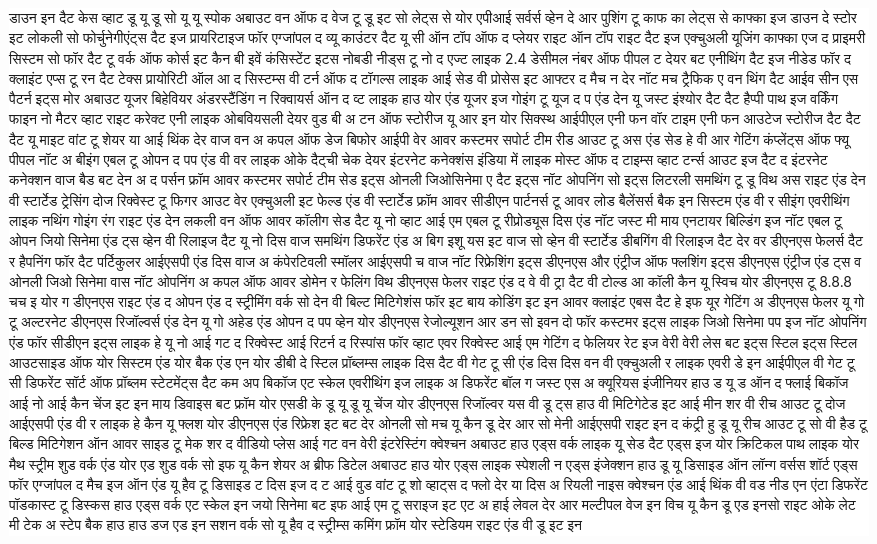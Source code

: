 डाउन इन दैट केस व्हाट डू यू डू सो यू यू स्पोक अबाउट वन ऑफ द वेज टू डू इट सो लेट्स से योर एपीआई सर्वर्स व्हेन दे आर
पुशिंग टू काफ का लेट्स से काफ्का इज डाउन दे स्टोर इट लोकली सो
फोर्चुनेगीएंट्स
दैट इज प्रायरिटाइज फॉर एग्जांपल द व्यू काउंटर दैट यू सी ऑन टॉप ऑफ द प्लेयर राइट
ऑन टॉप राइट दैट इज एक्चुअली यूजिंग काफ्का एज द प्राइमरी सिस्टम सो फॉर दैट
टू वर्क ऑफ कोर्स इट कैन बी इवें कंसिस्टेंट इटस नोबडी नीड्स टू नो द एज्ट लाइक 2.4 डेसीमल
नंबर ऑफ पीपल ट देयर बट एनीथिंग दैट इज नीडेड फॉर द क्लाइंट एप्स टू रन दैट टेक्स
प्रायोरिटी ऑल आ द सिस्टम्स वी टर्न ऑफ द टॉगल्स लाइक आई सेड वी प्रोसेस इट आफ्टर द मैच न देर नॉट मच
ट्रैफिक ए वन थिंग दैट आईव सीन एस पैटर्न इट्स मोर अबाउट यूजर बिहेवियर
अंडरस्टैंडिंग न रिक्वायर्स ऑन द व्ट लाइक हाउ योर एंड यूजर इज गोइंग टू यूज द प एंड
देन यू जस्ट इंश्योर दैट दैट हैप्पी पाथ इज वर्किंग फाइन नो मैटर व्हाट राइट करेक्ट एनी लाइक ओबवियसली देयर वुड बी अ
टन ऑफ स्टोरीज यू आर इन योर सिक्स्थ आईपीएल एनी फन वॉर टाइम एनी फन आउटेज
स्टोरीज दैट दैट दैट यू माइट वांट टू शेयर या आई थिंक देर वाज वन अ कपल ऑफ डेज
बिफोर आईपी वेर आवर कस्टमर सपोर्ट टीम रीड आउट टू अस एंड सेड हे वी आर गेटिंग कंप्लेंट्स ऑफ फ्यू पीपल नॉट अ बीइंग एबल
टू ओपन द पप एंड वी वर लाइक ओके
दैट्ची चेक देयर इंटरनेट कनेक्शंस इंडिया में लाइक मोस्ट ऑफ द टाइम्स व्हाट टर्न्स आउट इज दैट द इंटरनेट कनेक्शन वाज बैड बट
देन अ द पर्सन फ्रॉम आवर कस्टमर सपोर्ट टीम सेड इट्स ओनली जिओसिनेमा ए दैट इट्स नॉट ओपनिंग सो इट्स लिटरली समथिंग टू डू
विथ अस राइट एंड देन वी स्टार्टेड ट्रेसिंग दोज रिक्वेस्ट टू फिगर आउट वेर एक्चुअली इट फेल्ड एंड वी स्टार्टेड फ्रॉम
आवर सीडीएन पार्टनर्स टू आवर लोड बैलेंसर्स बैक इन सिस्टम एंड वी र सीइंग एवरीथिंग लाइक नथिंग गोइंग रंग राइट एंड
देन लकली वन ऑफ आवर कॉलीग सेड दैट यू नो व्हाट आई एम एबल टू रीप्रोड्यूस दिस एंड
नॉट जस्ट मी माय एनटायर बिल्डिंग इज नॉट एबल टू ओपन जियो सिनेमा एंड ट्स व्हेन वी रिलाइज दैट यू नो दिस वाज समथिंग डिफरेंट
एंड अ बिग इशू यस इट वाज सो व्हेन वी स्टार्टेड डीबगिंग वी रिलाइज दैट देर वर
डीएनएस फेलर्स दैट र हैपनिंग फॉर दैट पर्टिकुलर आईएसपी एंड दिस वाज अ कंपेरटिवली स्मॉलर आईएसपी च वाज नॉट
रिफ्रेशिंग इट्स डीएनएस और एंट्रीज ऑफ फ्लशिंग इट्स डीएनएस एंट्रीज एंड ट्स व ओनली जिओ सिनेमा वास नॉट ओपनिंग अ कपल ऑफ
आवर डोमेन र फेलिंग विथ डीएनएस फेलर राइट एंड द वे वी ट्रा दैट वी टोल्ड आ कॉली कैन
यू स्विच योर डीएनएस टू 8.8.8 चच इ योर ग डीएनएस राइट एंड द ओपन एंड द स्ट्रीमिंग
वर्क सो देन वी बिल्ट मिटिगेशंस फॉर इट बाय कोडिंग इट इन आवर क्लाइंट एबस दैट हे
इफ यूर गेटिंग अ डीएनएस फेलर यू गो टू अल्टरनेट डीएनएस रिजॉल्वर्स एंड देन यू गो
अहेड एंड ओपन द पप व्हेन योर डीएनएस रेजोल्यूशन आर डन सो इवन दो फॉर कस्टमर
इट्स लाइक जिओ सिनेमा पप इज नॉट ओपनिंग एंड फॉर सीडीएन इट्स लाइक हे यू नो आई गट
द रिक्वेस्ट आई रिटर्न द रिस्पांस फॉर व्हाट एवर रिक्वेस्ट आई एम गेटिंग द फेलियर रेट इज वेरी वेरी लेस बट इट्स
स्टिल इट्स स्टिल आउटसाइड ऑफ योर सिस्टम एंड योर बैक एंड एन योर डीबी दे स्टिल प्रॉब्लम्स लाइक दिस दैट वी गेट टू सी एंड
दिस दिस वन वी एक्चुअली र लाइक एवरी डे इन आईपीएल वी गेट टू सी डिफरेंट सॉर्ट ऑफ
प्रॉब्लम स्टेटमेंट्स दैट कम अप बिकॉज एट स्केल एवरीथिंग इज लाइक अ डिफरेंट बॉल ग
जस्ट एस अ क्यूरियस इंजीनियर हाउ ड यू ड ऑन द फ्लाई बिकॉज आई नो आई कैन चेंज इट इन माय डिवाइस बट फ्रॉम योर एसडी के डू यू डू
यू चेंज योर डीएनएस रिजॉल्वर यस वी डू ट्स हाउ वी मिटिगेटेड इट आई मीन शर वी रीच आउट
टू दोज आईएसपी एंड वी र लाइक हे कैन यू फ्लश योर डीएनएस एंड रिफ्रेश इट बट देर ओनली सो मच यू कैन डू देर आर सो मेनी
आईएसपी राइट इन द कंट्री हु डू यू रीच आउट टू सो वी हैड टू बिल्ड मिटिगेशन ऑन आवर
साइड टू मेक शर द वीडियो प्लेस आई गट वन वेरी इंटरेस्टिंग क्वेश्चन अबाउट हाउ एड्स
वर्क लाइक यू सेड दैट एड्स इज योर क्रिटिकल पाथ लाइक योर मैथ स्ट्रीम शुड वर्क एंड योर एड शुड वर्क सो इफ यू कैन
शेयर अ ब्रीफ डिटेल अबाउट हाउ योर एड्स लाइक स्पेशली न एड्स इंजेक्शन हाउ डू यू
डिसाइड ऑन लॉन्ग वर्सस शॉर्ट एड्स फॉर एग्जांपल द मैच इज ऑन एंड यू हैव टू डिसाइड ट दिस इज द ट आई वुड वांट टू शो
व्हाट्स द फ्लो देर या दिस अ रियली नाइस क्वेश्चन एंड आई थिंक वी वड नीड एन एंटा डिफरेंट पॉडकास्ट टू डिस्कस हाउ एड्स वर्क
एट स्केल इन जयो सिनेमा बट इफ आई एम टू सराइज इट एट अ हाई लेवल देर आर मल्टीपल
वेज इन विच यू कैन डू एड इनसो राइट ओके लेट मी टेक अ स्टेप बैक हाउ हाउ डज एड इन
सशन वर्क सो यू हैव द स्ट्रीम्स कमिंग फ्रॉम योर स्टेडियम राइट एंड वी डू इट इन